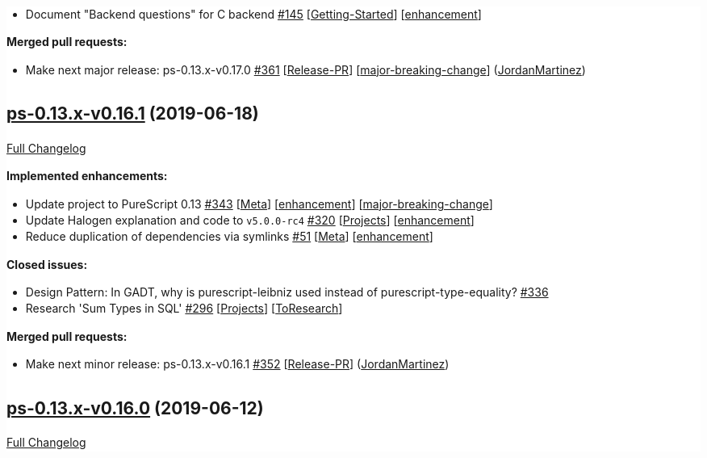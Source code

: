 - Document "Backend questions" for C backend [\#145](https://github.com/JordanMartinez/purescript-jordans-reference/issues/145) [[Getting-Started](https://github.com/JordanMartinez/purescript-jordans-reference/labels/Getting-Started)] [[enhancement](https://github.com/JordanMartinez/purescript-jordans-reference/labels/enhancement)]

**Merged pull requests:**

- Make next major release: ps-0.13.x-v0.17.0 [\#361](https://github.com/JordanMartinez/purescript-jordans-reference/pull/361) [[Release-PR](https://github.com/JordanMartinez/purescript-jordans-reference/labels/Release-PR)] [[major-breaking-change](https://github.com/JordanMartinez/purescript-jordans-reference/labels/major-breaking-change)] ([JordanMartinez](https://github.com/JordanMartinez))

## [ps-0.13.x-v0.16.1](https://github.com/JordanMartinez/purescript-jordans-reference/tree/ps-0.13.x-v0.16.1) (2019-06-18)
[Full Changelog](https://github.com/JordanMartinez/purescript-jordans-reference/compare/ps-0.13.x-v0.16.0...ps-0.13.x-v0.16.1)

**Implemented enhancements:**

- Update project to PureScript 0.13 [\#343](https://github.com/JordanMartinez/purescript-jordans-reference/issues/343) [[Meta](https://github.com/JordanMartinez/purescript-jordans-reference/labels/Meta)] [[enhancement](https://github.com/JordanMartinez/purescript-jordans-reference/labels/enhancement)] [[major-breaking-change](https://github.com/JordanMartinez/purescript-jordans-reference/labels/major-breaking-change)]
- Update Halogen explanation and code to `v5.0.0-rc4` [\#320](https://github.com/JordanMartinez/purescript-jordans-reference/issues/320) [[Projects](https://github.com/JordanMartinez/purescript-jordans-reference/labels/Projects)] [[enhancement](https://github.com/JordanMartinez/purescript-jordans-reference/labels/enhancement)]
- Reduce duplication of dependencies via symlinks [\#51](https://github.com/JordanMartinez/purescript-jordans-reference/issues/51) [[Meta](https://github.com/JordanMartinez/purescript-jordans-reference/labels/Meta)] [[enhancement](https://github.com/JordanMartinez/purescript-jordans-reference/labels/enhancement)]

**Closed issues:**

- Design Pattern: In GADT, why is purescript-leibniz used instead of purescript-type-equality? [\#336](https://github.com/JordanMartinez/purescript-jordans-reference/issues/336)
- Research 'Sum Types in SQL' [\#296](https://github.com/JordanMartinez/purescript-jordans-reference/issues/296) [[Projects](https://github.com/JordanMartinez/purescript-jordans-reference/labels/Projects)] [[ToResearch](https://github.com/JordanMartinez/purescript-jordans-reference/labels/ToResearch)]

**Merged pull requests:**

- Make next minor release: ps-0.13.x-v0.16.1 [\#352](https://github.com/JordanMartinez/purescript-jordans-reference/pull/352) [[Release-PR](https://github.com/JordanMartinez/purescript-jordans-reference/labels/Release-PR)] ([JordanMartinez](https://github.com/JordanMartinez))

## [ps-0.13.x-v0.16.0](https://github.com/JordanMartinez/purescript-jordans-reference/tree/ps-0.13.x-v0.16.0) (2019-06-12)
[Full Changelog](https://github.com/JordanMartinez/purescript-jordans-reference/compare/ps-0.12.x-v0.15.1...ps-0.13.x-v0.16.0)
